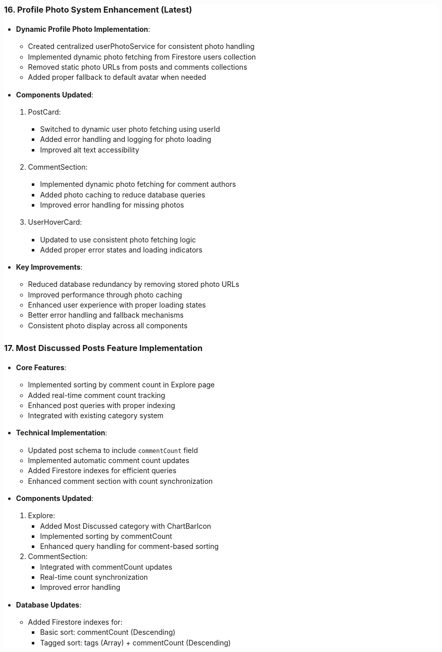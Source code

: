 ### 16. Profile Photo System Enhancement (Latest)
- **Dynamic Profile Photo Implementation**:
  - Created centralized userPhotoService for consistent photo handling
  - Implemented dynamic photo fetching from Firestore users collection
  - Removed static photo URLs from posts and comments collections
  - Added proper fallback to default avatar when needed

- **Components Updated**:
  1. PostCard:
     - Switched to dynamic user photo fetching using userId
     - Added error handling and logging for photo loading
     - Improved alt text accessibility
  
  2. CommentSection:
     - Implemented dynamic photo fetching for comment authors
     - Added photo caching to reduce database queries
     - Improved error handling for missing photos
  
  3. UserHoverCard:
     - Updated to use consistent photo fetching logic
     - Added proper error states and loading indicators

- **Key Improvements**:
  - Reduced database redundancy by removing stored photo URLs
  - Improved performance through photo caching
  - Enhanced user experience with proper loading states
  - Better error handling and fallback mechanisms
  - Consistent photo display across all components

### 17. Most Discussed Posts Feature Implementation
- **Core Features**:
  - Implemented sorting by comment count in Explore page
  - Added real-time comment count tracking
  - Enhanced post queries with proper indexing
  - Integrated with existing category system

- **Technical Implementation**:
  - Updated post schema to include `commentCount` field
  - Implemented automatic comment count updates
  - Added Firestore indexes for efficient queries
  - Enhanced comment section with count synchronization

- **Components Updated**:
  1. Explore:
     - Added Most Discussed category with ChartBarIcon
     - Implemented sorting by commentCount
     - Enhanced query handling for comment-based sorting
  2. CommentSection:
     - Integrated with commentCount updates
     - Real-time count synchronization
     - Improved error handling

- **Database Updates**:
  - Added Firestore indexes for:
    - Basic sort: commentCount (Descending)
    - Tagged sort: tags (Array) + commentCount (Descending)
